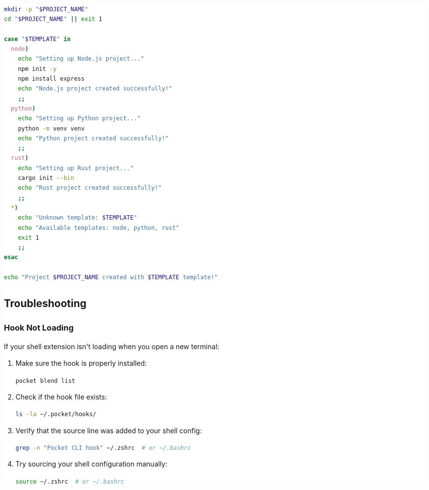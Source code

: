 ```bash
mkdir -p "$PROJECT_NAME"
cd "$PROJECT_NAME" || exit 1

case "$TEMPLATE" in
  node)
    echo "Setting up Node.js project..."
    npm init -y
    npm install express
    echo "Node.js project created successfully!"
    ;;
  python)
    echo "Setting up Python project..."
    python -m venv venv
    echo "Python project created successfully!"
    ;;
  rust)
    echo "Setting up Rust project..."
    cargo init --bin
    echo "Rust project created successfully!"
    ;;
  *)
    echo "Unknown template: $TEMPLATE"
    echo "Available templates: node, python, rust"
    exit 1
    ;;
esac

echo "Project $PROJECT_NAME created with $TEMPLATE template!"
```

## Troubleshooting

### Hook Not Loading

If your shell extension isn't loading when you open a new terminal:

1. Make sure the hook is properly installed:
   ```bash
   pocket blend list
   ```

2. Check if the hook file exists:
   ```bash
   ls -la ~/.pocket/hooks/
   ```

3. Verify that the source line was added to your shell config:
   ```bash
   grep -n "Pocket CLI hook" ~/.zshrc  # or ~/.bashrc
   ```

4. Try sourcing your shell configuration manually:
   ```bash
   source ~/.zshrc  # or ~/.bashrc
   ```
